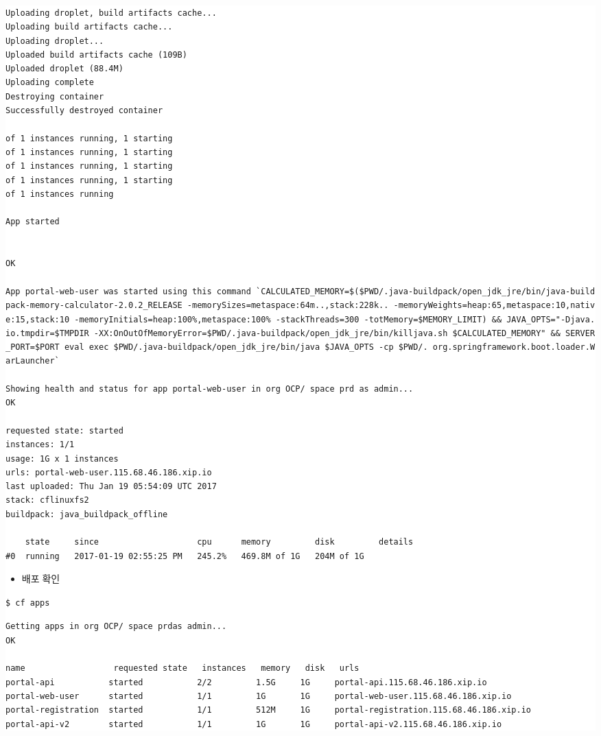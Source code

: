 ```
Uploading droplet, build artifacts cache...
Uploading build artifacts cache...
Uploading droplet...
Uploaded build artifacts cache (109B)
Uploaded droplet (88.4M)
Uploading complete
Destroying container
Successfully destroyed container

of 1 instances running, 1 starting
of 1 instances running, 1 starting
of 1 instances running, 1 starting
of 1 instances running, 1 starting
of 1 instances running

App started


OK

App portal-web-user was started using this command `CALCULATED_MEMORY=$($PWD/.java-buildpack/open_jdk_jre/bin/java-buildpack-memory-calculator-2.0.2_RELEASE -memorySizes=metaspace:64m..,stack:228k.. -memoryWeights=heap:65,metaspace:10,native:15,stack:10 -memoryInitials=heap:100%,metaspace:100% -stackThreads=300 -totMemory=$MEMORY_LIMIT) && JAVA_OPTS="-Djava.io.tmpdir=$TMPDIR -XX:OnOutOfMemoryError=$PWD/.java-buildpack/open_jdk_jre/bin/killjava.sh $CALCULATED_MEMORY" && SERVER_PORT=$PORT eval exec $PWD/.java-buildpack/open_jdk_jre/bin/java $JAVA_OPTS -cp $PWD/. org.springframework.boot.loader.WarLauncher`

Showing health and status for app portal-web-user in org OCP/ space prd as admin...
OK

requested state: started
instances: 1/1
usage: 1G x 1 instances
urls: portal-web-user.115.68.46.186.xip.io
last uploaded: Thu Jan 19 05:54:09 UTC 2017
stack: cflinuxfs2
buildpack: java_buildpack_offline

    state     since                    cpu      memory         disk         details
#0  running   2017-01-19 02:55:25 PM   245.2%   469.8M of 1G   204M of 1G
```


- 배포 확인
```
$ cf apps
```
```
Getting apps in org OCP/ space prdas admin...
OK

name                  requested state   instances   memory   disk   urls
portal-api           started           2/2         1.5G     1G     portal-api.115.68.46.186.xip.io
portal-web-user      started           1/1         1G       1G     portal-web-user.115.68.46.186.xip.io
portal-registration  started           1/1         512M     1G     portal-registration.115.68.46.186.xip.io
portal-api-v2        started           1/1         1G       1G     portal-api-v2.115.68.46.186.xip.io
```
